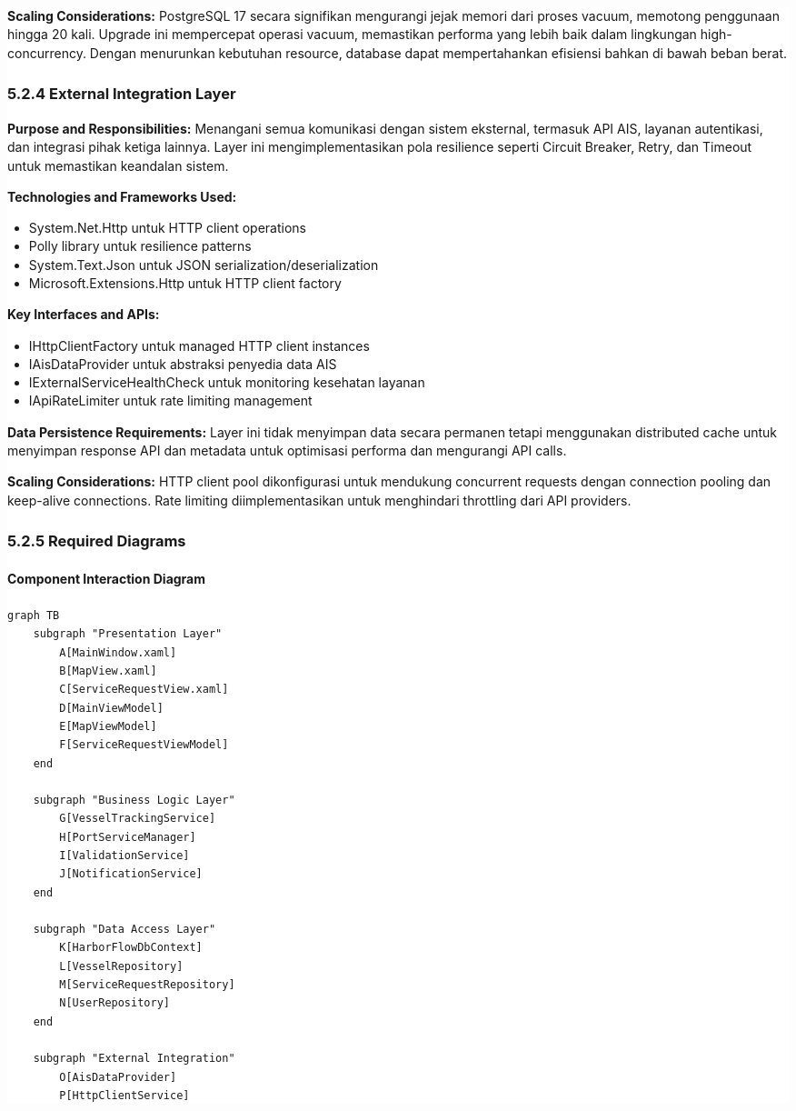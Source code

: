 **Scaling Considerations:**
PostgreSQL 17 secara signifikan mengurangi jejak memori dari proses vacuum, memotong penggunaan hingga 20 kali. Upgrade ini mempercepat operasi vacuum, memastikan performa yang lebih baik dalam lingkungan high-concurrency. Dengan menurunkan kebutuhan resource, database dapat mempertahankan efisiensi bahkan di bawah beban berat.

### 5.2.4 External Integration Layer

**Purpose and Responsibilities:**
Menangani semua komunikasi dengan sistem eksternal, termasuk API AIS, layanan autentikasi, dan integrasi pihak ketiga lainnya. Layer ini mengimplementasikan pola resilience seperti Circuit Breaker, Retry, dan Timeout untuk memastikan keandalan sistem.

**Technologies and Frameworks Used:**
- System.Net.Http untuk HTTP client operations
- Polly library untuk resilience patterns
- System.Text.Json untuk JSON serialization/deserialization
- Microsoft.Extensions.Http untuk HTTP client factory

**Key Interfaces and APIs:**
- IHttpClientFactory untuk managed HTTP client instances
- IAisDataProvider untuk abstraksi penyedia data AIS
- IExternalServiceHealthCheck untuk monitoring kesehatan layanan
- IApiRateLimiter untuk rate limiting management

**Data Persistence Requirements:**
Layer ini tidak menyimpan data secara permanen tetapi menggunakan distributed cache untuk menyimpan response API dan metadata untuk optimisasi performa dan mengurangi API calls.

**Scaling Considerations:**
HTTP client pool dikonfigurasi untuk mendukung concurrent requests dengan connection pooling dan keep-alive connections. Rate limiting diimplementasikan untuk menghindari throttling dari API providers.

### 5.2.5 Required Diagrams

#### Component Interaction Diagram

```mermaid
graph TB
    subgraph "Presentation Layer"
        A[MainWindow.xaml]
        B[MapView.xaml]
        C[ServiceRequestView.xaml]
        D[MainViewModel]
        E[MapViewModel]
        F[ServiceRequestViewModel]
    end
    
    subgraph "Business Logic Layer"
        G[VesselTrackingService]
        H[PortServiceManager]
        I[ValidationService]
        J[NotificationService]
    end
    
    subgraph "Data Access Layer"
        K[HarborFlowDbContext]
        L[VesselRepository]
        M[ServiceRequestRepository]
        N[UserRepository]
    end
    
    subgraph "External Integration"
        O[AisDataProvider]
        P[HttpClientService]
```
